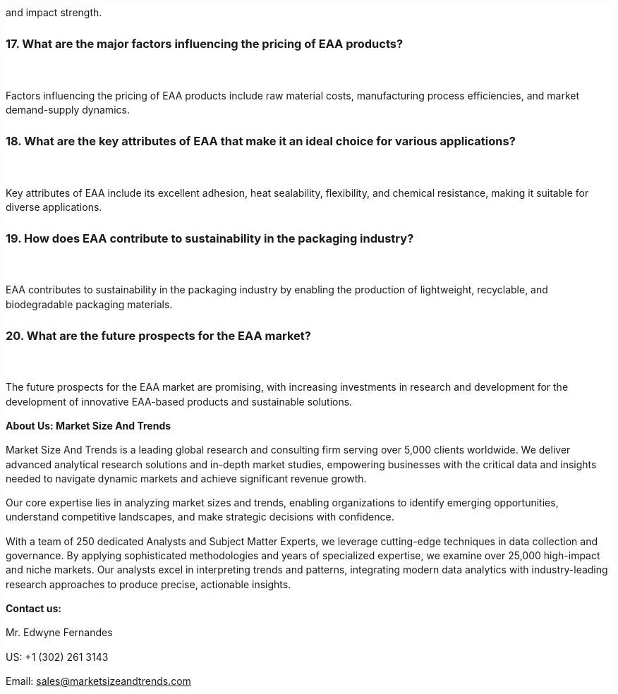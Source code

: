 and impact strength.</p><h3>17. What are the major factors influencing the pricing of EAA products?</h3><p>&nbsp;</p><p>Factors influencing the pricing of EAA products include raw material costs, manufacturing process efficiencies, and market demand-supply dynamics.</p><h3>18. What are the key attributes of EAA that make it an ideal choice for various applications?</h3><p>&nbsp;</p><p>Key attributes of EAA include its excellent adhesion, heat sealability, flexibility, and chemical resistance, making it suitable for diverse applications.</p><h3>19. How does EAA contribute to sustainability in the packaging industry?</h3><p>&nbsp;</p><p>EAA contributes to sustainability in the packaging industry by enabling the production of lightweight, recyclable, and biodegradable packaging materials.</p><h3>20. What are the future prospects for the EAA market?</h3><p>&nbsp;</p><p>The future prospects for the EAA market are promising, with increasing investments in research and development for the development of innovative EAA-based products and sustainable solutions.</p></body></html></p><p><strong>About Us:&nbsp;Market Size And Trends</strong></p><p>Market Size And Trends&nbsp;is a leading global research and consulting firm serving over 5,000 clients worldwide. We deliver advanced analytical research solutions and in-depth market studies, empowering businesses with the critical data and insights needed to navigate dynamic markets and achieve significant revenue growth.</p><p>Our core expertise lies in analyzing market sizes and trends, enabling organizations to identify emerging opportunities, understand competitive landscapes, and make strategic decisions with confidence.</p><p>With a team of 250 dedicated Analysts and Subject Matter Experts, we leverage cutting-edge techniques in data collection and governance. By applying sophisticated methodologies and years of specialized expertise, we examine over 25,000 high-impact and niche markets. Our analysts excel in interpreting trends and patterns, integrating modern data analytics with industry-leading research approaches to produce precise, actionable insights.</p><p><strong>Contact us:</strong></p><p>Mr. Edwyne Fernandes</p><p>US: +1 (302) 261 3143</p><p>Email: <a href="mailto:sales@marketsizeandtrends.com">sales@marketsizeandtrends.com</a>&nbsp;</p>
